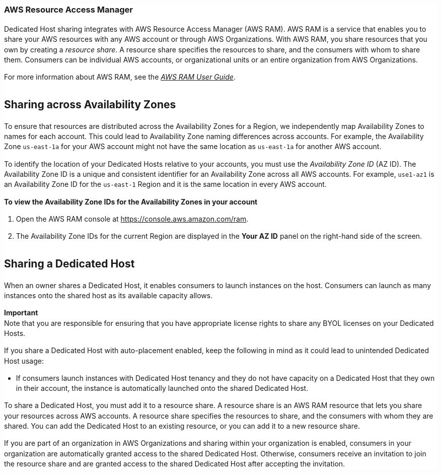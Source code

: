 ### AWS Resource Access Manager<a name="related-ram"></a>

Dedicated Host sharing integrates with AWS Resource Access Manager \(AWS RAM\)\. AWS RAM is a service that enables you to share your AWS resources with any AWS account or through AWS Organizations\. With AWS RAM, you share resources that you own by creating a *resource share*\. A resource share specifies the resources to share, and the consumers with whom to share them\. Consumers can be individual AWS accounts, or organizational units or an entire organization from AWS Organizations\.

For more information about AWS RAM, see the *[AWS RAM User Guide](https://docs.aws.amazon.com/ram/latest/userguide/)*\.

## Sharing across Availability Zones<a name="dh-sharing-azs"></a>

To ensure that resources are distributed across the Availability Zones for a Region, we independently map Availability Zones to names for each account\. This could lead to Availability Zone naming differences across accounts\. For example, the Availability Zone `us-east-1a` for your AWS account might not have the same location as `us-east-1a` for another AWS account\.

To identify the location of your Dedicated Hosts relative to your accounts, you must use the *Availability Zone ID* \(AZ ID\)\. The Availability Zone ID is a unique and consistent identifier for an Availability Zone across all AWS accounts\. For example, `use1-az1` is an Availability Zone ID for the `us-east-1` Region and it is the same location in every AWS account\.

**To view the Availability Zone IDs for the Availability Zones in your account**

1. Open the AWS RAM console at [https://console\.aws\.amazon\.com/ram](https://console.aws.amazon.com/ram/)\.

1. The Availability Zone IDs for the current Region are displayed in the **Your AZ ID** panel on the right\-hand side of the screen\.

## Sharing a Dedicated Host<a name="sharing-dh"></a>

When an owner shares a Dedicated Host, it enables consumers to launch instances on the host\. Consumers can launch as many instances onto the shared host as its available capacity allows\.

**Important**  
Note that you are responsible for ensuring that you have appropriate license rights to share any BYOL licenses on your Dedicated Hosts\.

If you share a Dedicated Host with auto\-placement enabled, keep the following in mind as it could lead to unintended Dedicated Host usage:
+ If consumers launch instances with Dedicated Host tenancy and they do not have capacity on a Dedicated Host that they own in their account, the instance is automatically launched onto the shared Dedicated Host\.

To share a Dedicated Host, you must add it to a resource share\. A resource share is an AWS RAM resource that lets you share your resources across AWS accounts\. A resource share specifies the resources to share, and the consumers with whom they are shared\. You can add the Dedicated Host to an existing resource, or you can add it to a new resource share\.

If you are part of an organization in AWS Organizations and sharing within your organization is enabled, consumers in your organization are automatically granted access to the shared Dedicated Host\. Otherwise, consumers receive an invitation to join the resource share and are granted access to the shared Dedicated Host after accepting the invitation\.
